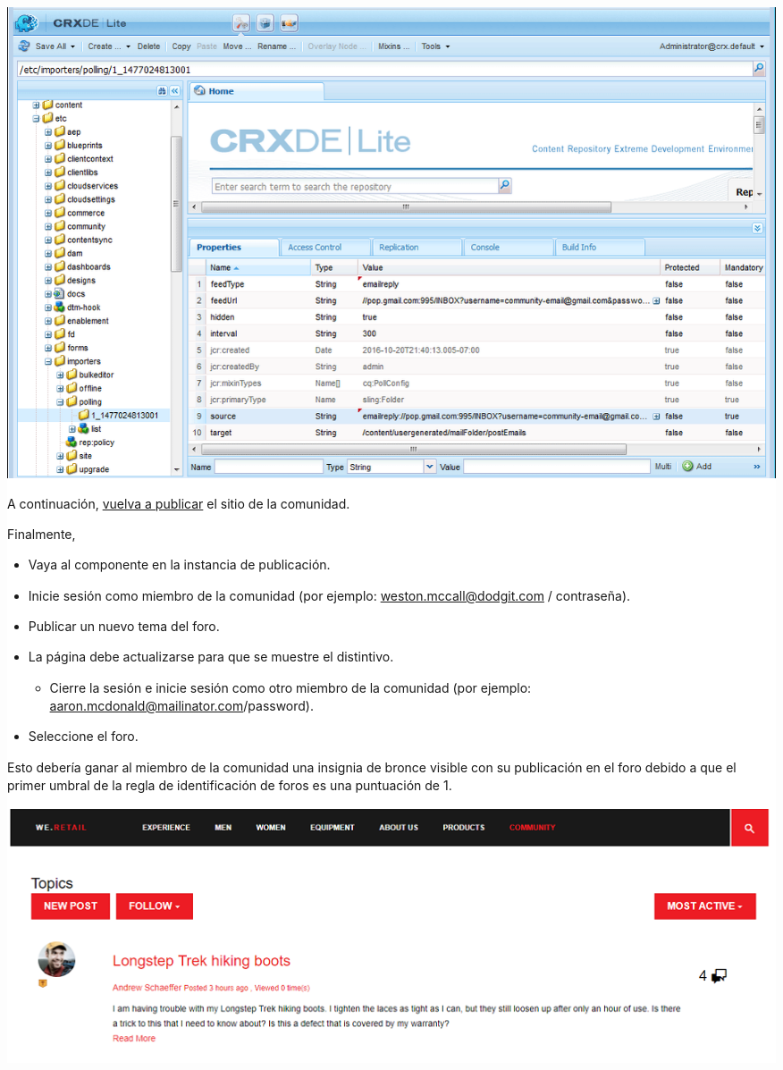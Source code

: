 ![chlimage_1-103](assets/chlimage_1-103.png)

A continuación, [vuelva a publicar](/help/communities/sites-console.md#publishing-the-site) el sitio de la comunidad.

Finalmente,

* Vaya al componente en la instancia de publicación.
* Inicie sesión como miembro de la comunidad (por ejemplo: weston.mccall@dodgit.com / contraseña).
* Publicar un nuevo tema del foro.
* La página debe actualizarse para que se muestre el distintivo.

   * Cierre la sesión e inicie sesión como otro miembro de la comunidad (por ejemplo: aaron.mcdonald@mailinator.com/password).

* Seleccione el foro.

Esto debería ganar al miembro de la comunidad una insignia de bronce visible con su publicación en el foro debido a que el primer umbral de la regla de identificación de foros es una puntuación de 1.

![bronzebadge](assets/bronzebadge.png)

